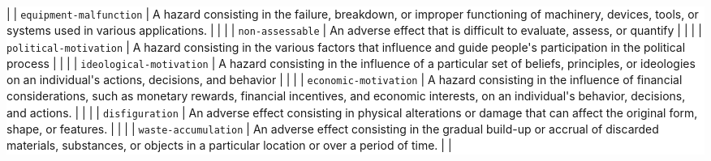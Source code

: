 |                       | `equipment-malfunction`     | A hazard consisting in the failure, breakdown, or improper functioning of machinery, devices, tools, or systems used in various applications.                                                                                        |          |
|                       | `non-assessable`            | An adverse effect that is difficult to evaluate, assess, or quantify                                                                                                                                                                 |          |
|                       | `political-motivation`      | A hazard consisting in the various factors that influence and guide people's participation in the political process                                                                                                                  |          |
|                       | `ideological-motivation`    | A hazard consisting in the influence of a particular set of beliefs, principles, or ideologies on an individual's actions, decisions, and behavior                                                                                   |          |
|                       | `economic-motivation`       | A hazard consisting in the influence of financial considerations, such as monetary rewards, financial incentives, and economic interests, on an individual's behavior, decisions, and actions.                                       |          |
|                       | `disfiguration`             | An adverse effect consisting in physical alterations or damage that can affect the original form, shape, or features.                                                                                                                |          |
|                       | `waste-accumulation`        | An adverse effect consisting in the gradual build-up or accrual of discarded materials, substances, or objects in a particular location or over a period of time.                                                                    |          |